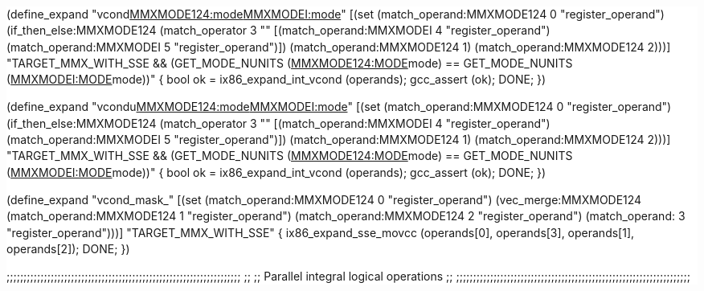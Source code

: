 (define_expand "vcond<MMXMODE124:mode><MMXMODEI:mode>"
  [(set (match_operand:MMXMODE124 0 "register_operand")
	(if_then_else:MMXMODE124
	  (match_operator 3 ""
	    [(match_operand:MMXMODEI 4 "register_operand")
	     (match_operand:MMXMODEI 5 "register_operand")])
	  (match_operand:MMXMODE124 1)
	  (match_operand:MMXMODE124 2)))]
  "TARGET_MMX_WITH_SSE
   && (GET_MODE_NUNITS (<MMXMODE124:MODE>mode)
       == GET_MODE_NUNITS (<MMXMODEI:MODE>mode))"
{
  bool ok = ix86_expand_int_vcond (operands);
  gcc_assert (ok);
  DONE;
})

(define_expand "vcondu<MMXMODE124:mode><MMXMODEI:mode>"
  [(set (match_operand:MMXMODE124 0 "register_operand")
	(if_then_else:MMXMODE124
	  (match_operator 3 ""
	    [(match_operand:MMXMODEI 4 "register_operand")
	     (match_operand:MMXMODEI 5 "register_operand")])
	  (match_operand:MMXMODE124 1)
	  (match_operand:MMXMODE124 2)))]
  "TARGET_MMX_WITH_SSE
   && (GET_MODE_NUNITS (<MMXMODE124:MODE>mode)
       == GET_MODE_NUNITS (<MMXMODEI:MODE>mode))"
{
  bool ok = ix86_expand_int_vcond (operands);
  gcc_assert (ok);
  DONE;
})

(define_expand "vcond_mask_<mode><mmxintvecmodelower>"
  [(set (match_operand:MMXMODE124 0 "register_operand")
	(vec_merge:MMXMODE124
	  (match_operand:MMXMODE124 1 "register_operand")
	  (match_operand:MMXMODE124 2 "register_operand")
	  (match_operand:<mmxintvecmode> 3 "register_operand")))]
  "TARGET_MMX_WITH_SSE"
{
  ix86_expand_sse_movcc (operands[0], operands[3],
			 operands[1], operands[2]);
  DONE;
})

;;;;;;;;;;;;;;;;;;;;;;;;;;;;;;;;;;;;;;;;;;;;;;;;;;;;;;;;;;;;;;;;;;;;;
;;
;; Parallel integral logical operations
;;
;;;;;;;;;;;;;;;;;;;;;;;;;;;;;;;;;;;;;;;;;;;;;;;;;;;;;;;;;;;;;;;;;;;;;
